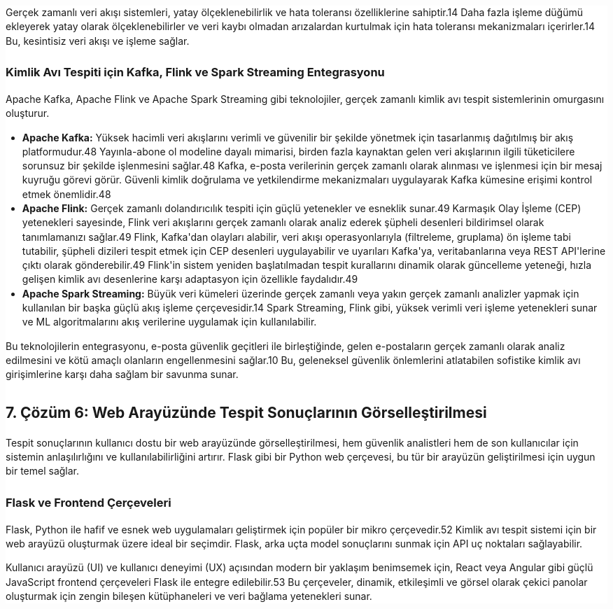 Gerçek zamanlı veri akışı sistemleri, yatay ölçeklenebilirlik ve hata toleransı özelliklerine sahiptir.14 Daha fazla işleme düğümü ekleyerek yatay olarak ölçeklenebilirler ve veri kaybı olmadan arızalardan kurtulmak için hata toleransı mekanizmaları içerirler.14 Bu, kesintisiz veri akışı ve işleme sağlar.

### **Kimlik Avı Tespiti için Kafka, Flink ve Spark Streaming Entegrasyonu**

Apache Kafka, Apache Flink ve Apache Spark Streaming gibi teknolojiler, gerçek zamanlı kimlik avı tespit sistemlerinin omurgasını oluşturur.

* **Apache Kafka:** Yüksek hacimli veri akışlarını verimli ve güvenilir bir şekilde yönetmek için tasarlanmış dağıtılmış bir akış platformudur.48 Yayınla-abone ol modeline dayalı mimarisi, birden fazla kaynaktan gelen veri akışlarının ilgili tüketicilere sorunsuz bir şekilde işlenmesini sağlar.48 Kafka, e-posta verilerinin gerçek zamanlı olarak alınması ve işlenmesi için bir mesaj kuyruğu görevi görür. Güvenli kimlik doğrulama ve yetkilendirme mekanizmaları uygulayarak Kafka kümesine erişimi kontrol etmek önemlidir.48  
* **Apache Flink:** Gerçek zamanlı dolandırıcılık tespiti için güçlü yetenekler ve esneklik sunar.49 Karmaşık Olay İşleme (CEP) yetenekleri sayesinde, Flink veri akışlarını gerçek zamanlı olarak analiz ederek şüpheli desenleri bildirimsel olarak tanımlamanızı sağlar.49 Flink, Kafka'dan olayları alabilir, veri akışı operasyonlarıyla (filtreleme, gruplama) ön işleme tabi tutabilir, şüpheli dizileri tespit etmek için CEP desenleri uygulayabilir ve uyarıları Kafka'ya, veritabanlarına veya REST API'lerine çıktı olarak gönderebilir.49 Flink'in sistem yeniden başlatılmadan tespit kurallarını dinamik olarak güncelleme yeteneği, hızla gelişen kimlik avı desenlerine karşı adaptasyon için özellikle faydalıdır.49  
* **Apache Spark Streaming:** Büyük veri kümeleri üzerinde gerçek zamanlı veya yakın gerçek zamanlı analizler yapmak için kullanılan bir başka güçlü akış işleme çerçevesidir.14 Spark Streaming, Flink gibi, yüksek verimli veri işleme yetenekleri sunar ve ML algoritmalarını akış verilerine uygulamak için kullanılabilir.

Bu teknolojilerin entegrasyonu, e-posta güvenlik geçitleri ile birleştiğinde, gelen e-postaların gerçek zamanlı olarak analiz edilmesini ve kötü amaçlı olanların engellenmesini sağlar.10 Bu, geleneksel güvenlik önlemlerini atlatabilen sofistike kimlik avı girişimlerine karşı daha sağlam bir savunma sunar.

## **7\. Çözüm 6: Web Arayüzünde Tespit Sonuçlarının Görselleştirilmesi**

Tespit sonuçlarının kullanıcı dostu bir web arayüzünde görselleştirilmesi, hem güvenlik analistleri hem de son kullanıcılar için sistemin anlaşılırlığını ve kullanılabilirliğini artırır. Flask gibi bir Python web çerçevesi, bu tür bir arayüzün geliştirilmesi için uygun bir temel sağlar.

### **Flask ve Frontend Çerçeveleri**

Flask, Python ile hafif ve esnek web uygulamaları geliştirmek için popüler bir mikro çerçevedir.52 Kimlik avı tespit sistemi için bir web arayüzü oluşturmak üzere ideal bir seçimdir. Flask, arka uçta model sonuçlarını sunmak için API uç noktaları sağlayabilir.

Kullanıcı arayüzü (UI) ve kullanıcı deneyimi (UX) açısından modern bir yaklaşım benimsemek için, React veya Angular gibi güçlü JavaScript frontend çerçeveleri Flask ile entegre edilebilir.53 Bu çerçeveler, dinamik, etkileşimli ve görsel olarak çekici panolar oluşturmak için zengin bileşen kütüphaneleri ve veri bağlama yetenekleri sunar.
